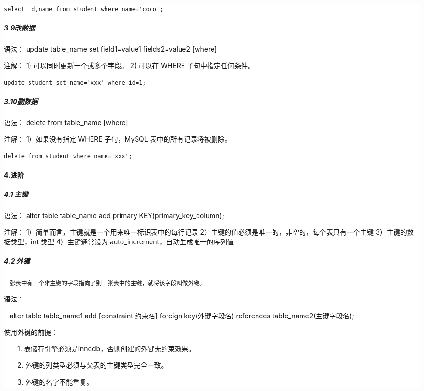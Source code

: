 ```
select id,name from student where name='coco';
```

##### 3.9改数据

语法：
    update table_name set field1=value1 fields2=value2 
    [where]

注解： 
    1) 可以同时更新一个或多个字段。
    2) 可以在 WHERE 子句中指定任何条件。

```
update student set name='xxx' where id=1;
```

##### 3.10删数据

语法：
    delete from table_name [where]

注解：
    1）如果没有指定 WHERE 子句，MySQL 表中的所有记录将被删除。

```
delete from student where name='xxx';
```



#### 4.进阶

##### 4.1 主键

语法：
    alter table table_name add primary KEY(primary_key_column);

注解：
1）简单而言，主键就是一个用来唯一标识表中的每行记录
2）主键的值必须是唯一的，非空的，每个表只有一个主键
3）主键的数据类型，int 类型
4）主键通常设为 auto_increment，自动生成唯一的序列值


##### 4.2 外键

    一张表中有一个非主键的字段指向了别一张表中的主键，就将该字段叫做外键。

语法：

    alter table table_name1 add [constraint 约束名] foreign key(外键字段名) references table_name2(主键字段名);

使用外键的前提：

　　1. 表储存引擎必须是innodb，否则创建的外键无约束效果。

　　2. 外键的列类型必须与父表的主键类型完全一致。

　　3. 外键的名字不能重复。
